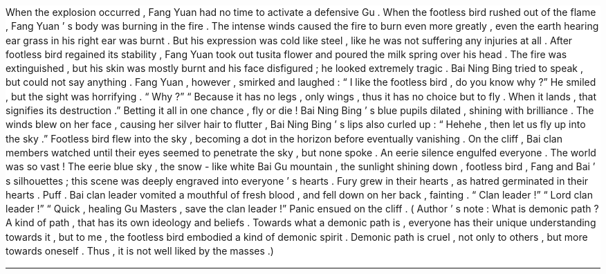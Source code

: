When the explosion occurred , Fang Yuan had no time to activate a defensive Gu .
When the footless bird rushed out of the flame , Fang Yuan ’ s body was burning in the fire .
The intense winds caused the fire to burn even more greatly , even the earth hearing ear grass in his right ear was burnt . But his expression was cold like steel , like he was not suffering any injuries at all .
After footless bird regained its stability , Fang Yuan took out tusita flower and poured the milk spring over his head .
The fire was extinguished , but his skin was mostly burnt and his face disfigured ; he looked extremely tragic .
Bai Ning Bing tried to speak , but could not say anything .
Fang Yuan , however , smirked and laughed : “ I like the footless bird , do you know why ?”
He smiled , but the sight was horrifying .
“ Why ?”
“ Because it has no legs , only wings , thus it has no choice but to fly . When it lands , that signifies its destruction .”
Betting it all in one chance , fly or die !
Bai Ning Bing ’ s blue pupils dilated , shining with brilliance . The winds blew on her face , causing her silver hair to flutter , Bai Ning Bing ’ s lips also curled up : “ Hehehe , then let us fly up into the sky .”
Footless bird flew into the sky , becoming a dot in the horizon before eventually vanishing .
On the cliff , Bai clan members watched until their eyes seemed to penetrate the sky , but none spoke .
An eerie silence engulfed everyone .
The world was so vast !
The eerie blue sky , the snow - like white Bai Gu mountain , the sunlight shining down , footless bird , Fang and Bai ’ s silhouettes ; this scene was deeply engraved into everyone ’ s hearts .
Fury grew in their hearts , as hatred germinated in their hearts .
Puff .
Bai clan leader vomited a mouthful of fresh blood , and fell down on her back , fainting .
“ Clan leader !”
“ Lord clan leader !”
“ Quick , healing Gu Masters , save the clan leader !”
Panic ensued on the cliff .
( Author ’ s note : What is demonic path ? A kind of path , that has its own ideology and beliefs . Towards what a demonic path is , everyone has their unique understanding towards it , but to me , the footless bird embodied a kind of demonic spirit . Demonic path is cruel , not only to others , but more towards oneself . Thus , it is not well liked by the masses .)

---

